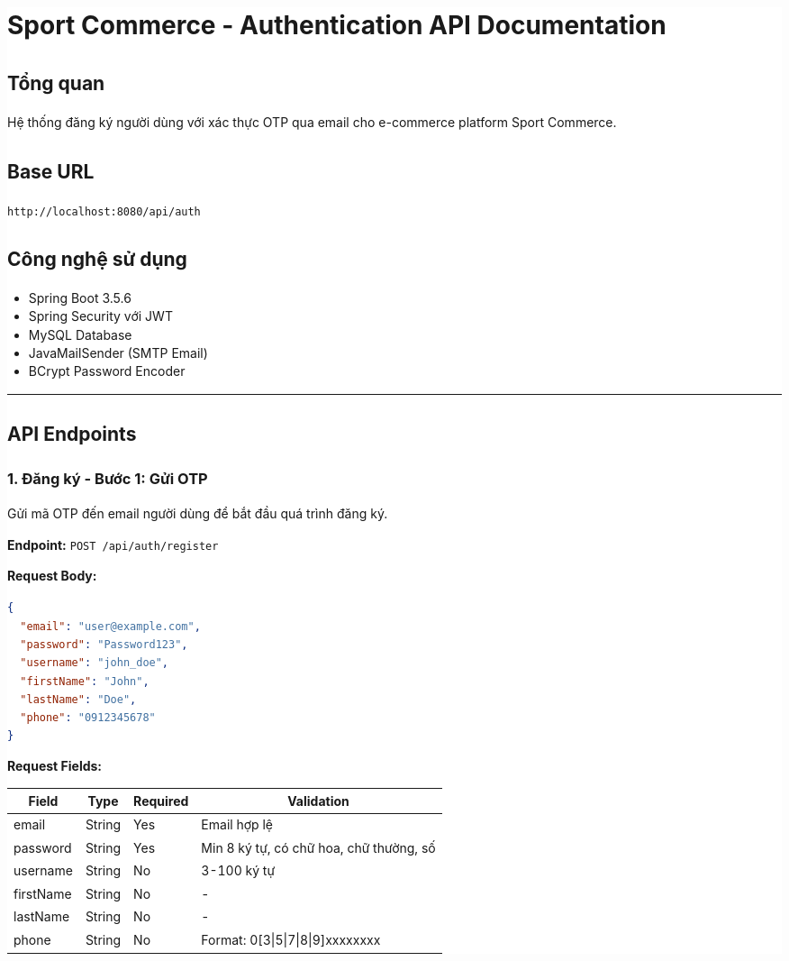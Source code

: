 # Sport Commerce - Authentication API Documentation

## Tổng quan

Hệ thống đăng ký người dùng với xác thực OTP qua email cho e-commerce platform Sport Commerce.

## Base URL

```
http://localhost:8080/api/auth
```

## Công nghệ sử dụng

- Spring Boot 3.5.6
- Spring Security với JWT
- MySQL Database
- JavaMailSender (SMTP Email)
- BCrypt Password Encoder

---

## API Endpoints

### 1. Đăng ký - Bước 1: Gửi OTP

Gửi mã OTP đến email người dùng để bắt đầu quá trình đăng ký.

**Endpoint:** `POST /api/auth/register`

**Request Body:**

```json
{
  "email": "user@example.com",
  "password": "Password123",
  "username": "john_doe",
  "firstName": "John",
  "lastName": "Doe",
  "phone": "0912345678"
}
```

**Request Fields:**

| Field     | Type   | Required | Validation                              |
| --------- | ------ | -------- | --------------------------------------- |
| email     | String | Yes      | Email hợp lệ                            |
| password  | String | Yes      | Min 8 ký tự, có chữ hoa, chữ thường, số |
| username  | String | No       | 3-100 ký tự                             |
| firstName | String | No       | -                                       |
| lastName  | String | No       | -                                       |
| phone     | String | No       | Format: 0[3\|5\|7\|8\|9]xxxxxxxx        |
